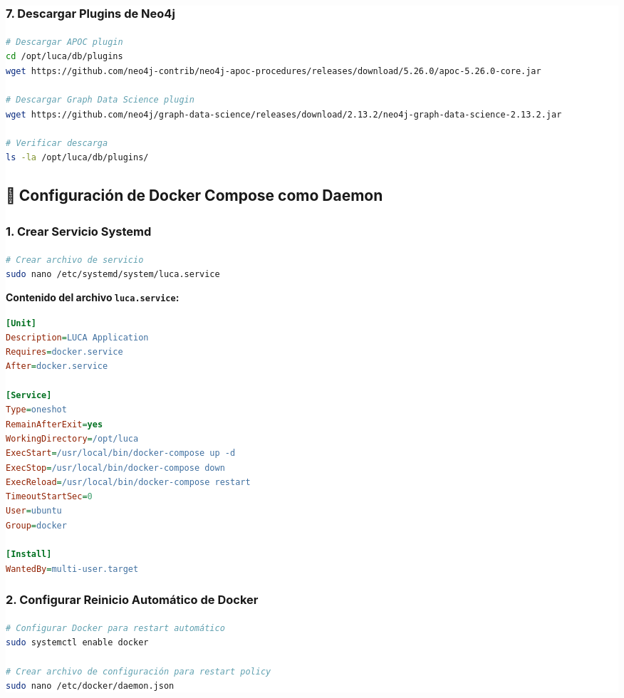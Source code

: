 ### 7. Descargar Plugins de Neo4j

```bash
# Descargar APOC plugin
cd /opt/luca/db/plugins
wget https://github.com/neo4j-contrib/neo4j-apoc-procedures/releases/download/5.26.0/apoc-5.26.0-core.jar

# Descargar Graph Data Science plugin
wget https://github.com/neo4j/graph-data-science/releases/download/2.13.2/neo4j-graph-data-science-2.13.2.jar

# Verificar descarga
ls -la /opt/luca/db/plugins/
```

## 🔧 Configuración de Docker Compose como Daemon

### 1. Crear Servicio Systemd

```bash
# Crear archivo de servicio
sudo nano /etc/systemd/system/luca.service
```

**Contenido del archivo `luca.service`:**

```ini
[Unit]
Description=LUCA Application
Requires=docker.service
After=docker.service

[Service]
Type=oneshot
RemainAfterExit=yes
WorkingDirectory=/opt/luca
ExecStart=/usr/local/bin/docker-compose up -d
ExecStop=/usr/local/bin/docker-compose down
ExecReload=/usr/local/bin/docker-compose restart
TimeoutStartSec=0
User=ubuntu
Group=docker

[Install]
WantedBy=multi-user.target
```

### 2. Configurar Reinicio Automático de Docker

```bash
# Configurar Docker para restart automático
sudo systemctl enable docker

# Crear archivo de configuración para restart policy
sudo nano /etc/docker/daemon.json
```
